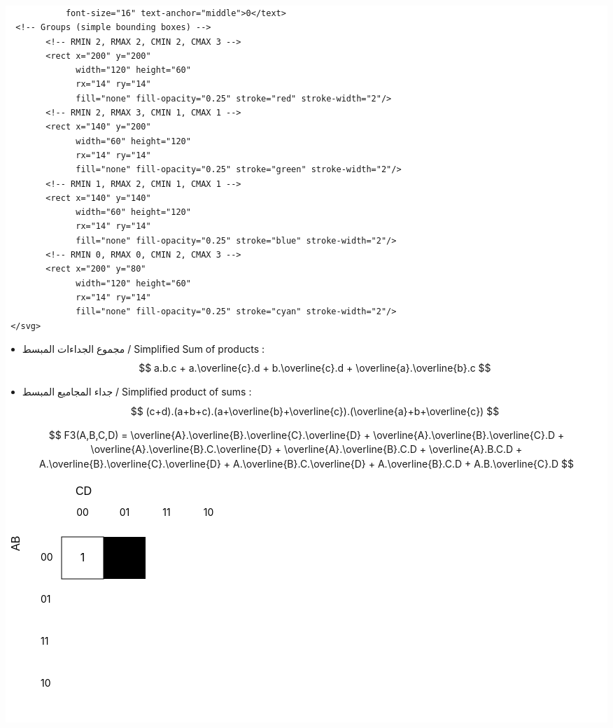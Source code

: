                 font-size="16" text-anchor="middle">0</text>
      <!-- Groups (simple bounding boxes) -->
            <!-- RMIN 2, RMAX 2, CMIN 2, CMAX 3 -->
            <rect x="200" y="200"
                  width="120" height="60"
                  rx="14" ry="14"
                  fill="none" fill-opacity="0.25" stroke="red" stroke-width="2"/>
            <!-- RMIN 2, RMAX 3, CMIN 1, CMAX 1 -->
            <rect x="140" y="200"
                  width="60" height="120"
                  rx="14" ry="14"
                  fill="none" fill-opacity="0.25" stroke="green" stroke-width="2"/>
            <!-- RMIN 1, RMAX 2, CMIN 1, CMAX 1 -->
            <rect x="140" y="140"
                  width="60" height="120"
                  rx="14" ry="14"
                  fill="none" fill-opacity="0.25" stroke="blue" stroke-width="2"/>
            <!-- RMIN 0, RMAX 0, CMIN 2, CMAX 3 -->
            <rect x="200" y="80"
                  width="120" height="60"
                  rx="14" ry="14"
                  fill="none" fill-opacity="0.25" stroke="cyan" stroke-width="2"/>
     </svg>

-  <span dir="rtl">مجموع الجداءات المبسط</span> / Simplified Sum of products  : 
$$
  a.b.c + a.\overline{c}.d + b.\overline{c}.d + \overline{a}.\overline{b}.c  
$$

-  <span dir="rtl">جداء المجاميع المبسط</span> / Simplified product of sums  : 
$$
 (c+d).(a+b+c).(a+\overline{b}+\overline{c}).(\overline{a}+b+\overline{c}) 
$$

$$
 F3(A,B,C,D) = \overline{A}.\overline{B}.\overline{C}.\overline{D} + \overline{A}.\overline{B}.\overline{C}.D + \overline{A}.\overline{B}.C.\overline{D} + \overline{A}.\overline{B}.C.D + \overline{A}.B.C.D + A.\overline{B}.\overline{C}.\overline{D} + A.\overline{B}.C.\overline{D} + A.\overline{B}.C.D + A.B.\overline{C}.D 
$$

<svg width="340" height="340">
      <!-- Variable labels -->
      <text x="100" y="20" font-size="16" font-family="sans-serif">CD</text>
      <text x="20" y="100" font-size="16" font-family="sans-serif" transform="rotate(-90,20,100)">AB</text>
      <!-- Column labels -->
        <text x="110.0" y="50" font-size="14" text-anchor="middle">00</text>
        <text x="170.0" y="50" font-size="14" text-anchor="middle">01</text>
        <text x="230.0" y="50" font-size="14" text-anchor="middle">11</text>
        <text x="290.0" y="50" font-size="14" text-anchor="middle">10</text>
      <!-- Row labels -->
        <text x="50" y="110.0" font-size="14" dominant-baseline="middle">00</text>
        <text x="50" y="170.0" font-size="14" dominant-baseline="middle">01</text>
        <text x="50" y="230.0" font-size="14" dominant-baseline="middle">11</text>
        <text x="50" y="290.0" font-size="14" dominant-baseline="middle">10</text>
      <!-- Cells -->
          <!-- rectangle -->
          <rect x="80" y="80" width="60" height="60"
                stroke="black" fill="white" />
          <!-- text -->
          <text x="110.0" y="115.0"
                font-size="16" text-anchor="middle">1</text>
          <!-- rectangle -->
          <rect x="140" y="80" width="60" height="60"